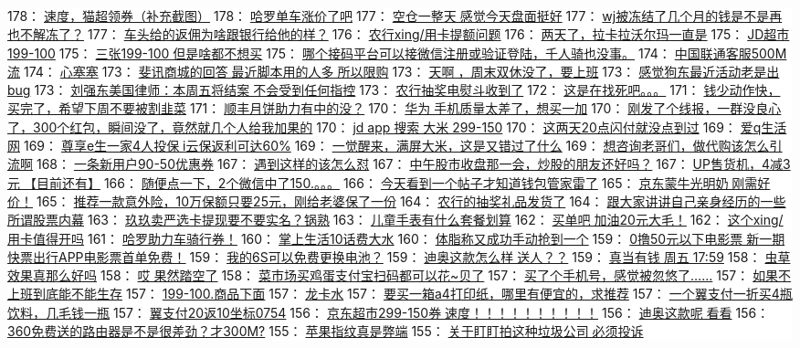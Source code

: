 178： [速度，猫超领券（补充截图）](http://www.zuanke8.com/thread-5252766-1-1.html)
178： [哈罗单车涨价了吧](http://www.zuanke8.com/thread-5254774-1-1.html)
177： [空仓一整天 感觉今天盘面挺好](http://www.zuanke8.com/thread-5254219-1-1.html)
177： [wj被冻结了几个月的钱是不是再也不解冻了？](http://www.zuanke8.com/thread-5254593-1-1.html)
177： [车头给的返佣为啥跟银行给他的样？](http://www.zuanke8.com/thread-5255167-1-1.html)
176： [农行xing/用卡提额问题](http://www.zuanke8.com/thread-5254816-1-1.html)
176： [两天了，拉卡拉沃尔玛一直是](http://www.zuanke8.com/thread-5254919-1-1.html)
175： [JD超市199-100](http://www.zuanke8.com/thread-5253567-1-1.html)
175： [三张199-100 但是啥都不想买](http://www.zuanke8.com/thread-5252851-1-1.html)
175： [哪个接码平台可以接微信注册或验证登陆，千人骑也没事。](http://www.zuanke8.com/thread-5255257-1-1.html)
174： [中国联通客服500M流](http://www.zuanke8.com/thread-5254856-1-1.html)
174： [心塞塞](http://www.zuanke8.com/thread-5255067-1-1.html)
173： [斐讯商城的回答   最近脚本用的人多 所以限购](http://www.zuanke8.com/thread-5254603-1-1.html)
173： [天啊 ，周末双休没了，要上班](http://www.zuanke8.com/thread-5253898-1-1.html)
173： [感觉狗东最近活动老是出bug](http://www.zuanke8.com/thread-5253784-1-1.html)
173： [刘强东美国律师：本周五将结案 不会受到任何指控](http://www.zuanke8.com/thread-5253421-1-1.html)
173： [农行抽奖电熨斗收到了](http://www.zuanke8.com/thread-5254918-1-1.html)
172： [这是在找死吧。。。](http://www.zuanke8.com/thread-5253073-1-1.html)
171： [钱少动作快，买完了，希望下周不要被割韭菜](http://www.zuanke8.com/thread-5254356-1-1.html)
171： [顺丰月饼助力有中的没？](http://www.zuanke8.com/thread-5254855-1-1.html)
170： [华为 手机质量太差了，想买一加](http://www.zuanke8.com/thread-5254134-1-1.html)
170： [刚发了个线报，一群没良心了，300个红包，瞬间没了，竟然就几个人给我加果的](http://www.zuanke8.com/thread-5253754-1-1.html)
170： [jd app  搜索 大米 299-150](http://www.zuanke8.com/thread-5252892-1-1.html)
170： [这两天20点闪付就没点到过](http://www.zuanke8.com/thread-5255186-1-1.html)
169： [爱q生活网](http://www.zuanke8.com/thread-5253965-1-1.html)
169： [尊享e生一家4人投保 i云保返利可达60%](http://www.zuanke8.com/thread-5253911-1-1.html)
169： [一觉醒来，满屏大米，这是又错过了什么](http://www.zuanke8.com/thread-5253117-1-1.html)
169： [想咨询老哥们，做代购该怎么引流啊](http://www.zuanke8.com/thread-5255271-1-1.html)
168： [一条新用户90-50优惠券](http://www.zuanke8.com/thread-5254961-1-1.html)
167： [遇到这样的该怎么怼](http://www.zuanke8.com/thread-5254657-1-1.html)
167： [中午股市收盘那一会，炒股的朋友还好吗？](http://www.zuanke8.com/thread-5254096-1-1.html)
167： [UP售货机，4减3元     【目前还有】](http://www.zuanke8.com/thread-5255100-1-1.html)
166： [随便点一下，2个微信中了150.。。。](http://www.zuanke8.com/thread-5252804-1-1.html)
166： [今天看到一个帖子才知道钱包管家雷了](http://www.zuanke8.com/thread-5254847-1-1.html)
165： [京东蒙牛光明奶 刚需好价！](http://www.zuanke8.com/thread-5252965-1-1.html)
165： [推荐一款意外险，10万保额只要25元，刚给老婆保了一份](http://www.zuanke8.com/thread-5253836-1-1.html)
164： [农行的抽奖礼品发货了](http://www.zuanke8.com/thread-5254599-1-1.html)
164： [跟大家讲讲自己亲身经历的一些所谓股票内幕](http://www.zuanke8.com/thread-5254970-1-1.html)
163： [玖玖卖严选卡提现要不要实名？锅熟](http://www.zuanke8.com/thread-5254786-1-1.html)
163： [儿童手表有什么套餐划算](http://www.zuanke8.com/thread-5255098-1-1.html)
162： [买单吧 加油20元大毛！](http://www.zuanke8.com/thread-5254021-1-1.html)
162： [这个xing/用卡值得开吗](http://www.zuanke8.com/thread-5254974-1-1.html)
161： [哈罗助力车骑行券！](http://www.zuanke8.com/thread-5254611-1-1.html)
160： [掌上生活10话费大水](http://www.zuanke8.com/thread-5253325-1-1.html)
160： [体脂称又成功手动抢到一个](http://www.zuanke8.com/thread-5253782-1-1.html)
159： [0撸50元以下电影票 新一期快票出行APP电影票首单免费！](http://www.zuanke8.com/thread-5254073-1-1.html)
159： [我的6S可以免费更换电池？](http://www.zuanke8.com/thread-5254642-1-1.html)
159： [迪奥这款怎么样 送人？？](http://www.zuanke8.com/thread-5254794-1-1.html)
159： [真当有钱 周五 17:59](http://www.zuanke8.com/thread-5254932-1-1.html)
158： [虫草效果真那么好吗](http://www.zuanke8.com/thread-5254779-1-1.html)
158： [哎 果然踏空了](http://www.zuanke8.com/thread-5253422-1-1.html)
158： [菜市场买鸡蛋支付宝扫码都可以花~贝了](http://www.zuanke8.com/thread-5254879-1-1.html)
157： [买了个手机号，感觉被忽悠了……](http://www.zuanke8.com/thread-5253254-1-1.html)
157： [如果不上班到底能不能生存](http://www.zuanke8.com/thread-5253837-1-1.html)
157： [199-100.商品下面](http://www.zuanke8.com/thread-5252791-1-1.html)
157： [龙卡水](http://www.zuanke8.com/thread-5253131-1-1.html)
157： [要买一箱a4打印纸，哪里有便宜的，求推荐](http://www.zuanke8.com/thread-5254752-1-1.html)
157： [一个翼支付一折买4瓶饮料，几毛钱一瓶](http://www.zuanke8.com/thread-5253946-1-1.html)
157： [翼支付20返10坐标0754](http://www.zuanke8.com/thread-5255012-1-1.html)
156： [京东超市299-150券 速度！！！！！！！！！！](http://www.zuanke8.com/thread-5253493-1-1.html)
156： [迪奥这款呢   看看](http://www.zuanke8.com/thread-5254890-1-1.html)
156： [360免费送的路由器是不是很差劲？才300M?](http://www.zuanke8.com/thread-5255013-1-1.html)
155： [苹果指纹真是弊端](http://www.zuanke8.com/thread-5253607-1-1.html)
155： [关于盯盯拍这种垃圾公司 必须投诉](http://www.zuanke8.com/thread-5254595-1-1.html)